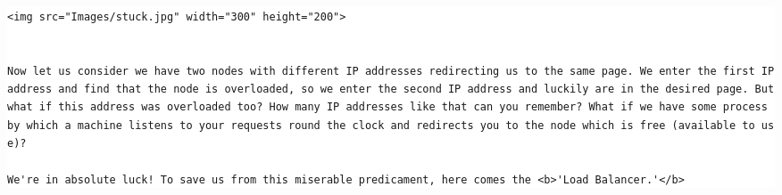     <img src="Images/stuck.jpg" width="300" height="200">

    
    Now let us consider we have two nodes with different IP addresses redirecting us to the same page. We enter the first IP address and find that the node is overloaded, so we enter the second IP address and luckily are in the desired page. But what if this address was overloaded too? How many IP addresses like that can you remember? What if we have some process by which a machine listens to your requests round the clock and redirects you to the node which is free (available to use)? 

    We're in absolute luck! To save us from this miserable predicament, here comes the <b>'Load Balancer.'</b>
